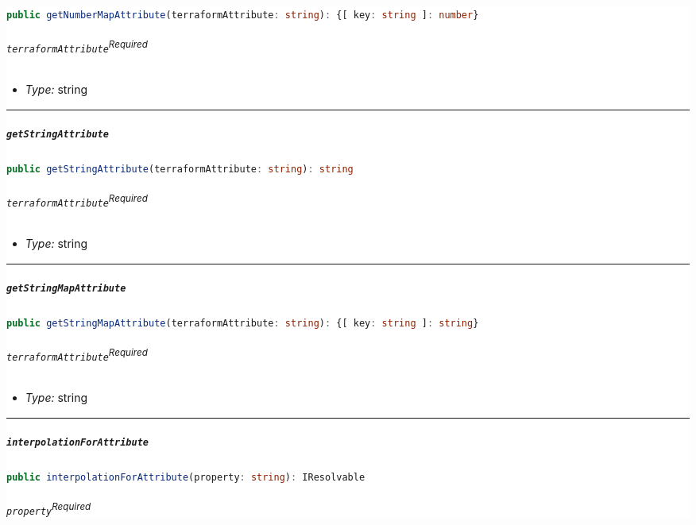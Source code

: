 ```typescript
public getNumberMapAttribute(terraformAttribute: string): {[ key: string ]: number}
```

###### `terraformAttribute`<sup>Required</sup> <a name="terraformAttribute" id="@cdktf/provider-gitlab.dataGitlabRunners.DataGitlabRunnersRunnersOutputReference.getNumberMapAttribute.parameter.terraformAttribute"></a>

- *Type:* string

---

##### `getStringAttribute` <a name="getStringAttribute" id="@cdktf/provider-gitlab.dataGitlabRunners.DataGitlabRunnersRunnersOutputReference.getStringAttribute"></a>

```typescript
public getStringAttribute(terraformAttribute: string): string
```

###### `terraformAttribute`<sup>Required</sup> <a name="terraformAttribute" id="@cdktf/provider-gitlab.dataGitlabRunners.DataGitlabRunnersRunnersOutputReference.getStringAttribute.parameter.terraformAttribute"></a>

- *Type:* string

---

##### `getStringMapAttribute` <a name="getStringMapAttribute" id="@cdktf/provider-gitlab.dataGitlabRunners.DataGitlabRunnersRunnersOutputReference.getStringMapAttribute"></a>

```typescript
public getStringMapAttribute(terraformAttribute: string): {[ key: string ]: string}
```

###### `terraformAttribute`<sup>Required</sup> <a name="terraformAttribute" id="@cdktf/provider-gitlab.dataGitlabRunners.DataGitlabRunnersRunnersOutputReference.getStringMapAttribute.parameter.terraformAttribute"></a>

- *Type:* string

---

##### `interpolationForAttribute` <a name="interpolationForAttribute" id="@cdktf/provider-gitlab.dataGitlabRunners.DataGitlabRunnersRunnersOutputReference.interpolationForAttribute"></a>

```typescript
public interpolationForAttribute(property: string): IResolvable
```

###### `property`<sup>Required</sup> <a name="property" id="@cdktf/provider-gitlab.dataGitlabRunners.DataGitlabRunnersRunnersOutputReference.interpolationForAttribute.parameter.property"></a>

